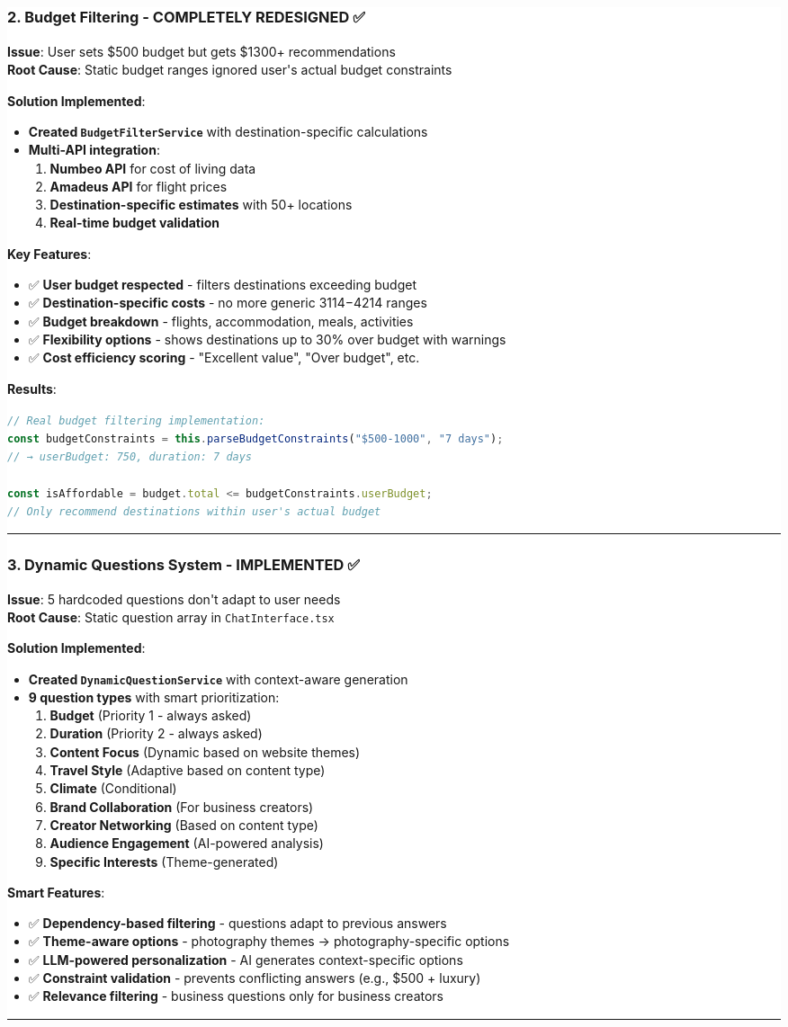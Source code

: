 ### **2. Budget Filtering - COMPLETELY REDESIGNED** ✅

**Issue**: User sets $500 budget but gets $1300+ recommendations  
**Root Cause**: Static budget ranges ignored user's actual budget constraints

**Solution Implemented**:
- **Created `BudgetFilterService`** with destination-specific calculations
- **Multi-API integration**:
  1. **Numbeo API** for cost of living data
  2. **Amadeus API** for flight prices
  3. **Destination-specific estimates** with 50+ locations
  4. **Real-time budget validation**

**Key Features**:
- ✅ **User budget respected** - filters destinations exceeding budget
- ✅ **Destination-specific costs** - no more generic $3114-$4214 ranges
- ✅ **Budget breakdown** - flights, accommodation, meals, activities
- ✅ **Flexibility options** - shows destinations up to 30% over budget with warnings
- ✅ **Cost efficiency scoring** - "Excellent value", "Over budget", etc.

**Results**:
```javascript
// Real budget filtering implementation:
const budgetConstraints = this.parseBudgetConstraints("$500-1000", "7 days");
// → userBudget: 750, duration: 7 days

const isAffordable = budget.total <= budgetConstraints.userBudget;
// Only recommend destinations within user's actual budget
```

---

### **3. Dynamic Questions System - IMPLEMENTED** ✅

**Issue**: 5 hardcoded questions don't adapt to user needs  
**Root Cause**: Static question array in `ChatInterface.tsx`

**Solution Implemented**:
- **Created `DynamicQuestionService`** with context-aware generation
- **9 question types** with smart prioritization:
  1. **Budget** (Priority 1 - always asked)
  2. **Duration** (Priority 2 - always asked)  
  3. **Content Focus** (Dynamic based on website themes)
  4. **Travel Style** (Adaptive based on content type)
  5. **Climate** (Conditional)
  6. **Brand Collaboration** (For business creators)
  7. **Creator Networking** (Based on content type)
  8. **Audience Engagement** (AI-powered analysis)
  9. **Specific Interests** (Theme-generated)

**Smart Features**:
- ✅ **Dependency-based filtering** - questions adapt to previous answers
- ✅ **Theme-aware options** - photography themes → photography-specific options
- ✅ **LLM-powered personalization** - AI generates context-specific options
- ✅ **Constraint validation** - prevents conflicting answers (e.g., $500 + luxury)
- ✅ **Relevance filtering** - business questions only for business creators

---